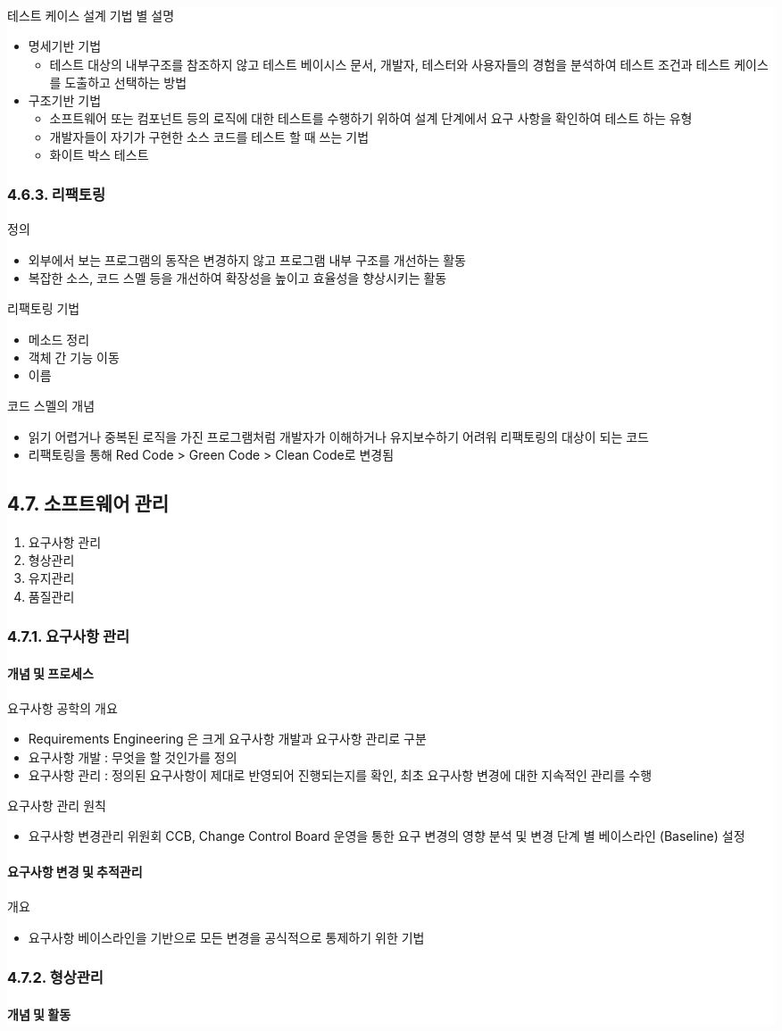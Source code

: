 테스트 케이스 설계 기법 별 설명

- 명세기반 기법
  - 테스트 대상의 내부구조를 참조하지 않고 테스트 베이시스 문서, 개발자, 테스터와 사용자들의 경험을 분석하여 테스트 조건과 테스트 케이스를 도출하고 선택하는 방법
- 구조기반 기법
  - 소프트웨어 또는 컴포넌트 등의 로직에 대한 테스트를 수행하기 위하여 설계 단계에서 요구 사항을 확인하여 테스트 하는 유형
  - 개발자들이 자기가 구현한 소스 코드를 테스트 할 때 쓰는 기법
  - 화이트 박스 테스트

### 4.6.3. 리팩토링

정의

- 외부에서 보는 프로그램의 동작은 변경하지 않고 프로그램 내부 구조를 개선하는 활동
- 복잡한 소스, 코드 스멜 등을 개선하여 확장성을 높이고 효율성을 향상시키는 활동

리팩토링 기법

- 메소드 정리
- 객체 간 기능 이동
- 이름

코드 스멜의 개념

- 읽기 어렵거나 중복된 로직을 가진 프로그램처럼 개발자가 이해하거나 유지보수하기 어려워 리팩토링의 대상이 되는 코드
- 리팩토링을 통해 Red Code > Green Code > Clean Code로 변경됨

## 4.7. 소프트웨어 관리

1. 요구사항 관리
2. 형상관리
3. 유지관리
4. 품질관리

### 4.7.1. 요구사항 관리

#### 개념 및 프로세스

요구사항 공학의 개요

- Requirements Engineering 은 크게 요구사항 개발과 요구사항 관리로 구분
- 요구사항 개발 : 무엇을 할 것인가를 정의
- 요구사항 관리 : 정의된 요구사항이 제대로 반영되어 진행되는지를 확인, 최초 요구사항 변경에 대한 지속적인 관리를 수행

요구사항 관리 원칙

- 요구사항 변경관리 위원회 CCB, Change Control Board 운영을 통한 요구 변경의 영향 분석 및 변경 단계 별 베이스라인 (Baseline) 설정

#### 요구사항 변경 및 추적관리

개요

- 요구사항 베이스라인을 기반으로 모든 변경을 공식적으로 통제하기 위한 기법

### 4.7.2. 형상관리

#### 개념 및 활동
